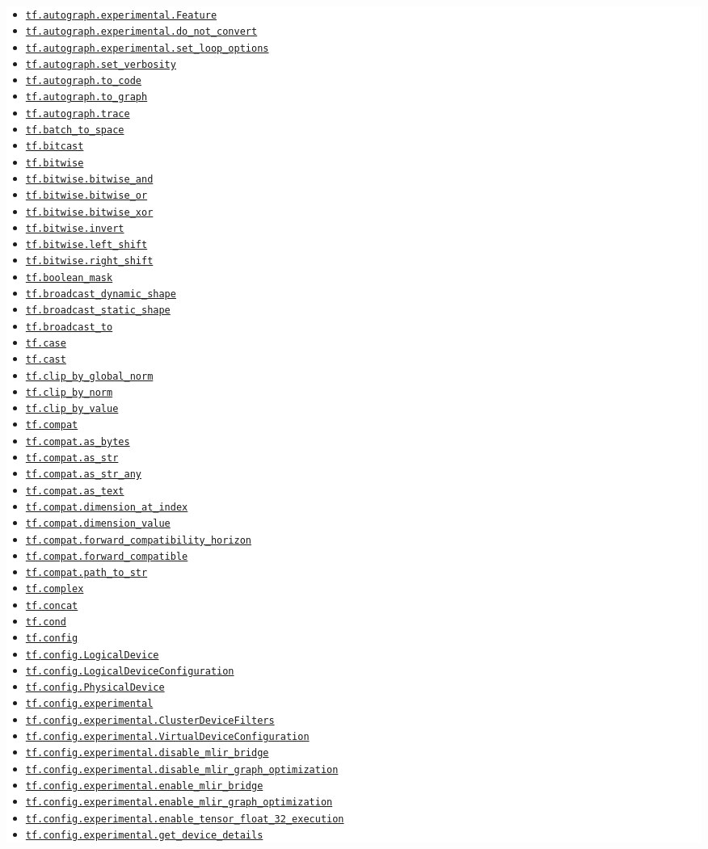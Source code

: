 *  <a href="../tf/autograph/experimental/Feature.md"><code>tf.autograph.experimental.Feature</code></a>
*  <a href="../tf/autograph/experimental/do_not_convert.md"><code>tf.autograph.experimental.do_not_convert</code></a>
*  <a href="../tf/autograph/experimental/set_loop_options.md"><code>tf.autograph.experimental.set_loop_options</code></a>
*  <a href="../tf/autograph/set_verbosity.md"><code>tf.autograph.set_verbosity</code></a>
*  <a href="../tf/autograph/to_code.md"><code>tf.autograph.to_code</code></a>
*  <a href="../tf/autograph/to_graph.md"><code>tf.autograph.to_graph</code></a>
*  <a href="../tf/autograph/trace.md"><code>tf.autograph.trace</code></a>
*  <a href="../tf/batch_to_space.md"><code>tf.batch_to_space</code></a>
*  <a href="../tf/bitcast.md"><code>tf.bitcast</code></a>
*  <a href="../tf/bitwise.md"><code>tf.bitwise</code></a>
*  <a href="../tf/bitwise/bitwise_and.md"><code>tf.bitwise.bitwise_and</code></a>
*  <a href="../tf/bitwise/bitwise_or.md"><code>tf.bitwise.bitwise_or</code></a>
*  <a href="../tf/bitwise/bitwise_xor.md"><code>tf.bitwise.bitwise_xor</code></a>
*  <a href="../tf/bitwise/invert.md"><code>tf.bitwise.invert</code></a>
*  <a href="../tf/bitwise/left_shift.md"><code>tf.bitwise.left_shift</code></a>
*  <a href="../tf/bitwise/right_shift.md"><code>tf.bitwise.right_shift</code></a>
*  <a href="../tf/boolean_mask.md"><code>tf.boolean_mask</code></a>
*  <a href="../tf/broadcast_dynamic_shape.md"><code>tf.broadcast_dynamic_shape</code></a>
*  <a href="../tf/broadcast_static_shape.md"><code>tf.broadcast_static_shape</code></a>
*  <a href="../tf/broadcast_to.md"><code>tf.broadcast_to</code></a>
*  <a href="../tf/case.md"><code>tf.case</code></a>
*  <a href="../tf/cast.md"><code>tf.cast</code></a>
*  <a href="../tf/clip_by_global_norm.md"><code>tf.clip_by_global_norm</code></a>
*  <a href="../tf/clip_by_norm.md"><code>tf.clip_by_norm</code></a>
*  <a href="../tf/clip_by_value.md"><code>tf.clip_by_value</code></a>
*  <a href="../tf/compat.md"><code>tf.compat</code></a>
*  <a href="../tf/compat/as_bytes.md"><code>tf.compat.as_bytes</code></a>
*  <a href="../tf/compat/as_str.md"><code>tf.compat.as_str</code></a>
*  <a href="../tf/compat/as_str_any.md"><code>tf.compat.as_str_any</code></a>
*  <a href="../tf/compat/as_text.md"><code>tf.compat.as_text</code></a>
*  <a href="../tf/compat/dimension_at_index.md"><code>tf.compat.dimension_at_index</code></a>
*  <a href="../tf/compat/dimension_value.md"><code>tf.compat.dimension_value</code></a>
*  <a href="../tf/compat/forward_compatibility_horizon.md"><code>tf.compat.forward_compatibility_horizon</code></a>
*  <a href="../tf/compat/forward_compatible.md"><code>tf.compat.forward_compatible</code></a>
*  <a href="../tf/compat/path_to_str.md"><code>tf.compat.path_to_str</code></a>
*  <a href="../tf/dtypes/complex.md"><code>tf.complex</code></a>
*  <a href="../tf/concat.md"><code>tf.concat</code></a>
*  <a href="../tf/cond.md"><code>tf.cond</code></a>
*  <a href="../tf/config.md"><code>tf.config</code></a>
*  <a href="../tf/config/LogicalDevice.md"><code>tf.config.LogicalDevice</code></a>
*  <a href="../tf/config/LogicalDeviceConfiguration.md"><code>tf.config.LogicalDeviceConfiguration</code></a>
*  <a href="../tf/config/PhysicalDevice.md"><code>tf.config.PhysicalDevice</code></a>
*  <a href="../tf/config/experimental.md"><code>tf.config.experimental</code></a>
*  <a href="../tf/config/experimental/ClusterDeviceFilters.md"><code>tf.config.experimental.ClusterDeviceFilters</code></a>
*  <a href="../tf/config/LogicalDeviceConfiguration.md"><code>tf.config.experimental.VirtualDeviceConfiguration</code></a>
*  <a href="../tf/config/experimental/disable_mlir_bridge.md"><code>tf.config.experimental.disable_mlir_bridge</code></a>
*  <a href="../tf/config/experimental/disable_mlir_graph_optimization.md"><code>tf.config.experimental.disable_mlir_graph_optimization</code></a>
*  <a href="../tf/config/experimental/enable_mlir_bridge.md"><code>tf.config.experimental.enable_mlir_bridge</code></a>
*  <a href="../tf/config/experimental/enable_mlir_graph_optimization.md"><code>tf.config.experimental.enable_mlir_graph_optimization</code></a>
*  <a href="../tf/config/experimental/enable_tensor_float_32_execution.md"><code>tf.config.experimental.enable_tensor_float_32_execution</code></a>
*  <a href="../tf/config/experimental/get_device_details.md"><code>tf.config.experimental.get_device_details</code></a>